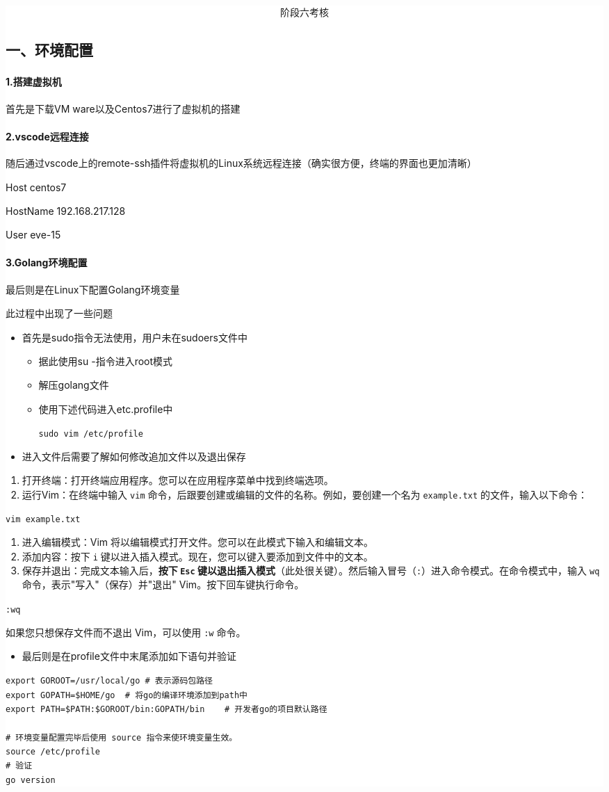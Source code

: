 <center>阶段六考核</center>

## 一、环境配置

#### 1.搭建虚拟机

首先是下载VM ware以及Centos7进行了虚拟机的搭建

#### 2.vscode远程连接

随后通过vscode上的remote-ssh插件将虚拟机的Linux系统远程连接（确实很方便，终端的界面也更加清晰）

Host centos7

  HostName 192.168.217.128

  User eve-15

#### 3.Golang环境配置

最后则是在Linux下配置Golang环境变量

此过程中出现了一些问题

* 首先是sudo指令无法使用，用户未在sudoers文件中

  * 据此使用su -指令进入root模式

  * 解压golang文件

  * 使用下述代码进入etc.profile中

    ```linux
    sudo vim /etc/profile
    ```

* 进入文件后需要了解如何修改追加文件以及退出保存

1. 打开终端：打开终端应用程序。您可以在应用程序菜单中找到终端选项。
2. 运行Vim：在终端中输入 `vim` 命令，后跟要创建或编辑的文件的名称。例如，要创建一个名为 `example.txt` 的文件，输入以下命令：

```
vim example.txt
```

1. 进入编辑模式：Vim 将以编辑模式打开文件。您可以在此模式下输入和编辑文本。
2. 添加内容：按下 `i` 键以进入插入模式。现在，您可以键入要添加到文件中的文本。
3. 保存并退出：完成文本输入后，**按下 `Esc` 键以退出插入模式**（此处很关键）。然后输入冒号（`:`）进入命令模式。在命令模式中，输入 `wq` 命令，表示"写入"（保存）并"退出" Vim。按下回车键执行命令。

```
:wq
```

如果您只想保存文件而不退出 Vim，可以使用 `:w` 命令。

* 最后则是在profile文件中末尾添加如下语句并验证

```
export GOROOT=/usr/local/go	# 表示源码包路径
export GOPATH=$HOME/go	# 将go的编译环境添加到path中
export PATH=$PATH:$GOROOT/bin:GOPATH/bin	# 开发者go的项目默认路径

# 环境变量配置完毕后使用 source 指令来使环境变量生效。
source /etc/profile
# 验证
go version
```
